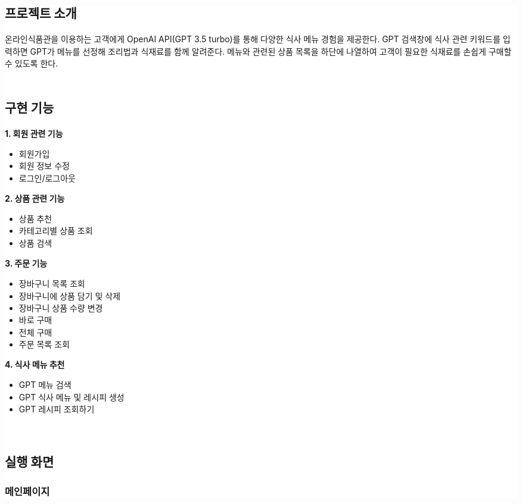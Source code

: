## **프로젝트 소개**
온라인식품관을 이용하는 고객에게 OpenAI API(GPT 3.5 turbo)를 통해 다양한 식사 메뉴 경험을 제공한다. GPT 검색창에 식사 관련 키워드를 입력하면 GPT가 메뉴를 선정해 조리법과 식재료를 함께 알려준다. 메뉴와 관련된 상품 목록을 하단에 나열하여 고객이 필요한 식재료를 손쉽게 구매할 수 있도록 한다. 
<br><br>

## 구현 기능

**1. 회원 관련 기능**
  - 회원가입
  - 회원 정보 수정
  - 로그인/로그아웃

**2. 상품 관련 기능**
   - 상품 추천
   - 카테고리별 상품 조회
   - 상품 검색

**3. 주문 기능**
   - 장바구니 목록 조회
   - 장바구니에 상품 담기 및 삭제
   - 장바구니 상품 수량 변경
   - 바로 구매
   - 전체 구매
   - 주문 목록 조회
     
**4. 식사 메뉴 추천**
   - GPT 메뉴 검색
   - GPT 식사 메뉴 및 레시피 생성
   - GPT 레시피 조회하기
<br>


## 실행 화면
### 메인페이지